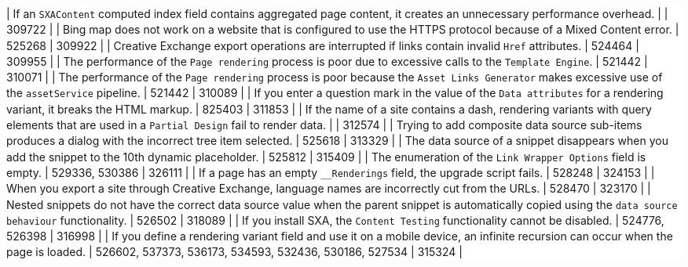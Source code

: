  | If an `SXAContent` computed index field contains aggregated page content, it creates an unnecessary performance overhead. |  | 309722 |
 | ​​​Bing map does not work on a website that is configured to use the HTTPS protocol because of a Mixed Content error. | 525268 | 309922 |
 | ​​Creative Exchange export operations are interrupted if links contain invalid `Href` attributes. | 524464 | 309955 |
 | The performance of the `Page rendering` process is poor due to excessive calls to the `Template Engine`. | 521442 | 310071 |
 | ​​​The performance of the `Page rendering` process is poor because the `Asset Links Generator` makes excessive use of the `assetService` pipeline. | 521442 | 310089 |
 | ​​If you enter a question mark in the value of the `Data attributes` for a rendering variant, it breaks the HTML markup. | 825403 | 311853 |
 | If the name of a site contains a dash, rendering variants with query elements that are used in a `Partial Design` fail to render data. |  | 312574 |
 | ​​​Trying to add composite data source sub-items produces a dialog with the incorrect tree item selected. | 525618 | 313329 |
 | The data source of a snippet disappears when you add the snippet to the 10th dynamic placeholder. | 525812 | 315409 |
 | The enumeration of the `Link Wrapper Options` field is empty.​​​ | 529336, 530386 | 326111 |
 | ​​If a page has an empty `__Renderings` field, the upgrade script fails. | 528248 | 324153 |
 | When you export a site through Creative Exchange, language names are incorrectly cut from the URLs. | 528470 | 323170 |
 | ​​​Nested snippets do not have the correct data source value when the parent snippet is automatically copied using the `data source behaviour` functionality. | 526502 | 318089 |
 | If you install SXA, the `Content Testing` functionality cannot be disabled.​​ | 524776, 526398 | 316998 |
 | If you define a rendering variant field and use it on a mobile device, an infinite recursion can occur when the page is loaded. | 526602, 537373, 536173, 534593, 532436, 530186, 527534 | 315324 |